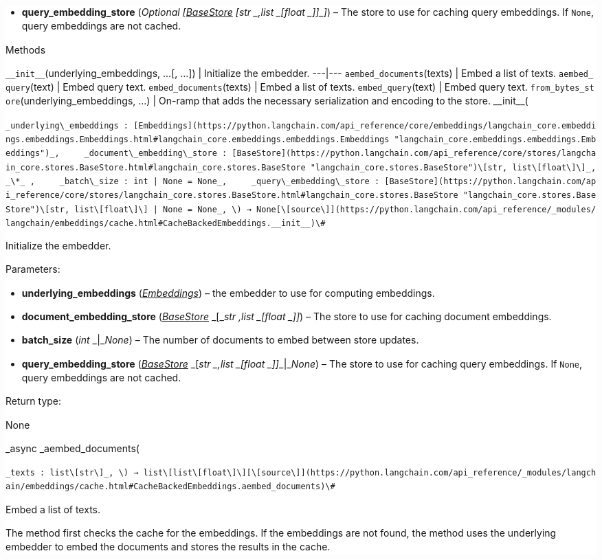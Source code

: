   * **query\_embedding\_store** \(_Optional_ _\[_[_BaseStore_](https://python.langchain.com/api_reference/core/stores/langchain_core.stores.BaseStore.html#langchain_core.stores.BaseStore "langchain_core.stores.BaseStore") _\[__str_ _,__list_ _\[__float_ _\]__\]__\]_\) – The store to use for caching query embeddings. If `None`, query embeddings are not cached.

Methods

`__init__`\(underlying\_embeddings, ...\[, ...\]\) | Initialize the embedder.   ---|---   `aembed_documents`\(texts\) | Embed a list of texts.   `aembed_query`\(text\) | Embed query text.   `embed_documents`\(texts\) | Embed a list of texts.   `embed_query`\(text\) | Embed query text.   `from_bytes_store`\(underlying\_embeddings, ...\) | On-ramp that adds the necessary serialization and encoding to the store.      \_\_init\_\_\(

    _underlying\_embeddings : [Embeddings](https://python.langchain.com/api_reference/core/embeddings/langchain_core.embeddings.embeddings.Embeddings.html#langchain_core.embeddings.embeddings.Embeddings "langchain_core.embeddings.embeddings.Embeddings")_,     _document\_embedding\_store : [BaseStore](https://python.langchain.com/api_reference/core/stores/langchain_core.stores.BaseStore.html#langchain_core.stores.BaseStore "langchain_core.stores.BaseStore")\[str, list\[float\]\]_,     _\*_ ,     _batch\_size : int | None = None_,     _query\_embedding\_store : [BaseStore](https://python.langchain.com/api_reference/core/stores/langchain_core.stores.BaseStore.html#langchain_core.stores.BaseStore "langchain_core.stores.BaseStore")\[str, list\[float\]\] | None = None_, \) → None[\[source\]](https://python.langchain.com/api_reference/_modules/langchain/embeddings/cache.html#CacheBackedEmbeddings.__init__)\#     

Initialize the embedder.

Parameters:     

  * **underlying\_embeddings** \([_Embeddings_](https://python.langchain.com/api_reference/core/embeddings/langchain_core.embeddings.embeddings.Embeddings.html#langchain_core.embeddings.embeddings.Embeddings "langchain_core.embeddings.embeddings.Embeddings")\) – the embedder to use for computing embeddings.

  * **document\_embedding\_store** \([_BaseStore_](https://python.langchain.com/api_reference/core/stores/langchain_core.stores.BaseStore.html#langchain_core.stores.BaseStore "langchain_core.stores.BaseStore") _\[__str_ _,__list_ _\[__float_ _\]__\]_\) – The store to use for caching document embeddings.

  * **batch\_size** \(_int_ _|__None_\) – The number of documents to embed between store updates.

  * **query\_embedding\_store** \([_BaseStore_](https://python.langchain.com/api_reference/core/stores/langchain_core.stores.BaseStore.html#langchain_core.stores.BaseStore "langchain_core.stores.BaseStore") _\[__str_ _,__list_ _\[__float_ _\]__\]__|__None_\) – The store to use for caching query embeddings. If `None`, query embeddings are not cached.

Return type:     

None

_async _aembed\_documents\(

    _texts : list\[str\]_, \) → list\[list\[float\]\][\[source\]](https://python.langchain.com/api_reference/_modules/langchain/embeddings/cache.html#CacheBackedEmbeddings.aembed_documents)\#     

Embed a list of texts.

The method first checks the cache for the embeddings. If the embeddings are not found, the method uses the underlying embedder to embed the documents and stores the results in the cache.
